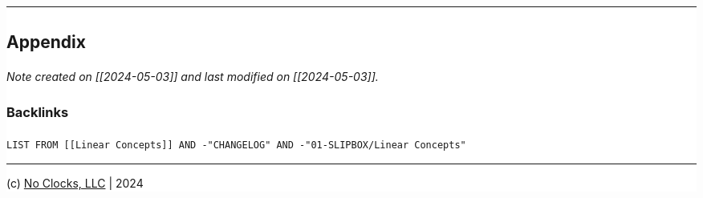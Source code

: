 ***

## Appendix

*Note created on [[2024-05-03]] and last modified on [[2024-05-03]].*

### Backlinks

```dataview
LIST FROM [[Linear Concepts]] AND -"CHANGELOG" AND -"01-SLIPBOX/Linear Concepts"
```

***

(c) [No Clocks, LLC](https://github.com/noclocks) | 2024